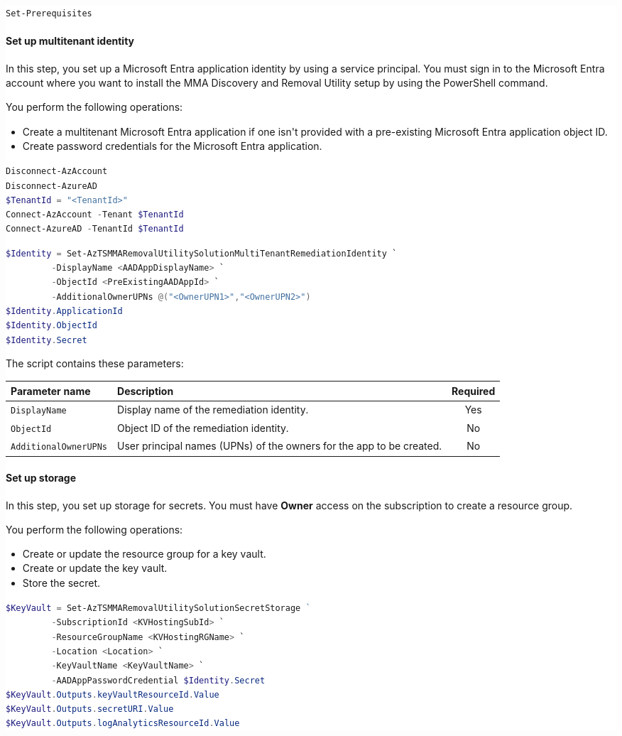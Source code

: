 ``` PowerShell
Set-Prerequisites
```

#### Set up multitenant identity

In this step, you set up a Microsoft Entra application identity by using a service principal. You must sign in to the Microsoft Entra account where you want to install the MMA Discovery and Removal Utility setup by using the PowerShell command.

You perform the following operations:

- Create a multitenant Microsoft Entra application if one isn't provided with a pre-existing Microsoft Entra application object ID.
- Create password credentials for the Microsoft Entra application.

``` PowerShell
Disconnect-AzAccount
Disconnect-AzureAD
$TenantId = "<TenantId>"
Connect-AzAccount -Tenant $TenantId
Connect-AzureAD -TenantId $TenantId
```

``` PowerShell
$Identity = Set-AzTSMMARemovalUtilitySolutionMultiTenantRemediationIdentity `
         -DisplayName <AADAppDisplayName> `
         -ObjectId <PreExistingAADAppId> `
         -AdditionalOwnerUPNs @("<OwnerUPN1>","<OwnerUPN2>")
$Identity.ApplicationId
$Identity.ObjectId
$Identity.Secret
```

The script contains these parameters:

|Parameter name| Description | Required |
|:----|:----|:----:|
| `DisplayName` | Display name of the remediation identity.| Yes |
| `ObjectId` | Object ID of the remediation identity. | No |
| `AdditionalOwnerUPNs` | User principal names (UPNs) of the owners for the app to be created. | No |

#### Set up storage

In this step, you set up storage for secrets. You must have **Owner** access on the subscription to create a resource group.

You perform the following operations:

- Create or update the resource group for a key vault.
- Create or update the key vault.
- Store the secret.

``` PowerShell
$KeyVault = Set-AzTSMMARemovalUtilitySolutionSecretStorage ` 
         -SubscriptionId <KVHostingSubId> `
         -ResourceGroupName <KVHostingRGName> `
         -Location <Location> `
         -KeyVaultName <KeyVaultName> `
         -AADAppPasswordCredential $Identity.Secret
$KeyVault.Outputs.keyVaultResourceId.Value
$KeyVault.Outputs.secretURI.Value
$KeyVault.Outputs.logAnalyticsResourceId.Value
```
